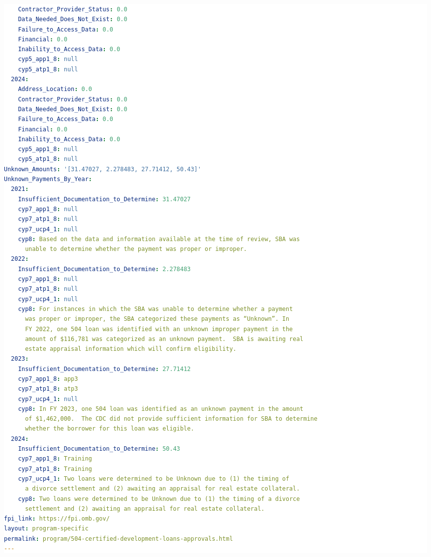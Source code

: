 ```yaml
    Contractor_Provider_Status: 0.0
    Data_Needed_Does_Not_Exist: 0.0
    Failure_to_Access_Data: 0.0
    Financial: 0.0
    Inability_to_Access_Data: 0.0
    cyp5_app1_8: null
    cyp5_atp1_8: null
  2024:
    Address_Location: 0.0
    Contractor_Provider_Status: 0.0
    Data_Needed_Does_Not_Exist: 0.0
    Failure_to_Access_Data: 0.0
    Financial: 0.0
    Inability_to_Access_Data: 0.0
    cyp5_app1_8: null
    cyp5_atp1_8: null
Unknown_Amounts: '[31.47027, 2.278483, 27.71412, 50.43]'
Unknown_Payments_By_Year:
  2021:
    Insufficient_Documentation_to_Determine: 31.47027
    cyp7_app1_8: null
    cyp7_atp1_8: null
    cyp7_ucp4_1: null
    cyp8: Based on the data and information available at the time of review, SBA was
      unable to determine whether the payment was proper or improper.
  2022:
    Insufficient_Documentation_to_Determine: 2.278483
    cyp7_app1_8: null
    cyp7_atp1_8: null
    cyp7_ucp4_1: null
    cyp8: For instances in which the SBA was unable to determine whether a payment
      was proper or improper, the SBA categorized these payments as “Unknown”. In
      FY 2022, one 504 loan was identified with an unknown improper payment in the
      amount of $116,781 was categorized as an unknown payment.  SBA is awaiting real
      estate appraisal information which will confirm eligibility.
  2023:
    Insufficient_Documentation_to_Determine: 27.71412
    cyp7_app1_8: app3
    cyp7_atp1_8: atp3
    cyp7_ucp4_1: null
    cyp8: In FY 2023, one 504 loan was identified as an unknown payment in the amount
      of $1,462,000.  The CDC did not provide sufficient information for SBA to determine
      whether the borrower for this loan was eligible.
  2024:
    Insufficient_Documentation_to_Determine: 50.43
    cyp7_app1_8: Training
    cyp7_atp1_8: Training
    cyp7_ucp4_1: Two loans were determined to be Unknown due to (1) the timing of
      a divorce settlement and (2) awaiting an appraisal for real estate collateral.
    cyp8: Two loans were determined to be Unknown due to (1) the timing of a divorce
      settlement and (2) awaiting an appraisal for real estate collateral.
fpi_link: https://fpi.omb.gov/
layout: program-specific
permalink: program/504-certified-development-loans-approvals.html
---
```

